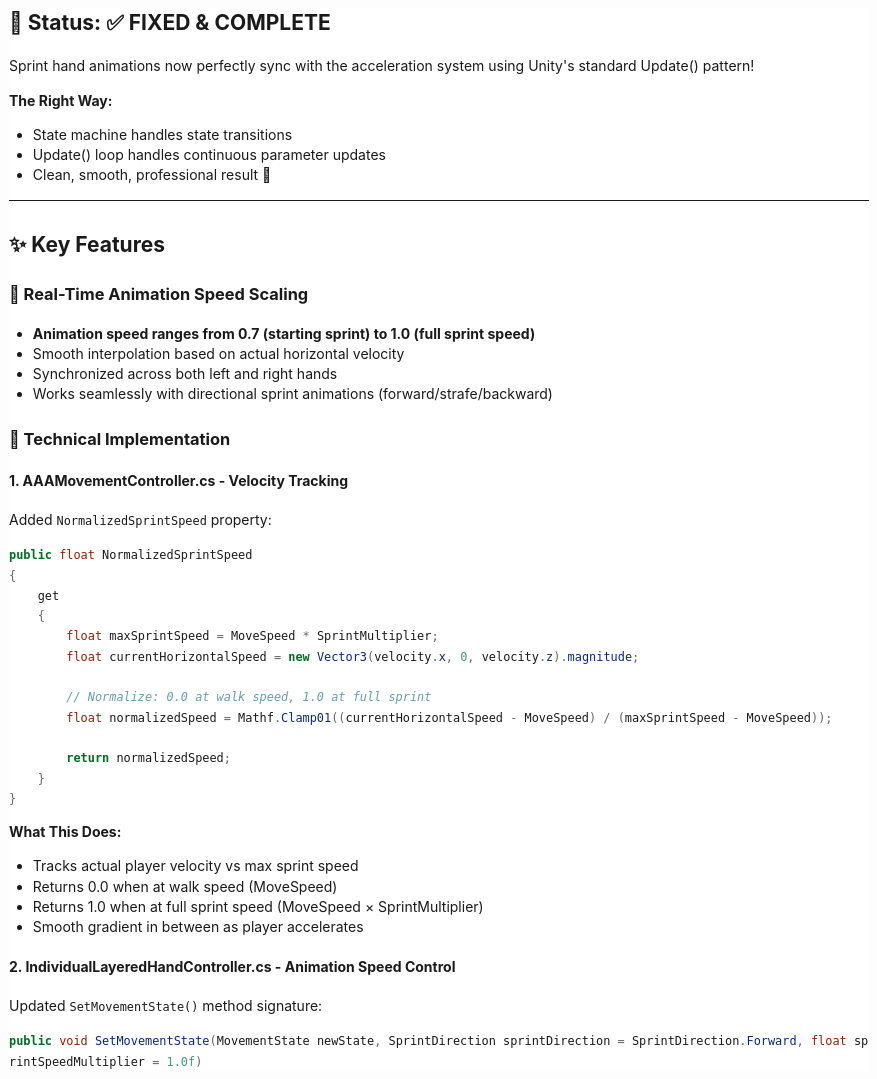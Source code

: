 
## 🎉 Status: ✅ FIXED & COMPLETE

Sprint hand animations now perfectly sync with the acceleration system using Unity's standard Update() pattern!

**The Right Way:**
- State machine handles state transitions
- Update() loop handles continuous parameter updates
- Clean, smooth, professional result 🚀

---

## ✨ Key Features

### 🎯 Real-Time Animation Speed Scaling
- **Animation speed ranges from 0.7 (starting sprint) to 1.0 (full sprint speed)**
- Smooth interpolation based on actual horizontal velocity
- Synchronized across both left and right hands
- Works seamlessly with directional sprint animations (forward/strafe/backward)

### 🔧 Technical Implementation

#### 1. **AAAMovementController.cs** - Velocity Tracking
Added `NormalizedSprintSpeed` property:
```csharp
public float NormalizedSprintSpeed
{
    get
    {
        float maxSprintSpeed = MoveSpeed * SprintMultiplier;
        float currentHorizontalSpeed = new Vector3(velocity.x, 0, velocity.z).magnitude;
        
        // Normalize: 0.0 at walk speed, 1.0 at full sprint
        float normalizedSpeed = Mathf.Clamp01((currentHorizontalSpeed - MoveSpeed) / (maxSprintSpeed - MoveSpeed));
        
        return normalizedSpeed;
    }
}
```

**What This Does:**
- Tracks actual player velocity vs max sprint speed
- Returns 0.0 when at walk speed (MoveSpeed)
- Returns 1.0 when at full sprint speed (MoveSpeed × SprintMultiplier)
- Smooth gradient in between as player accelerates

#### 2. **IndividualLayeredHandController.cs** - Animation Speed Control
Updated `SetMovementState()` method signature:
```csharp
public void SetMovementState(MovementState newState, SprintDirection sprintDirection = SprintDirection.Forward, float sprintSpeedMultiplier = 1.0f)
```
